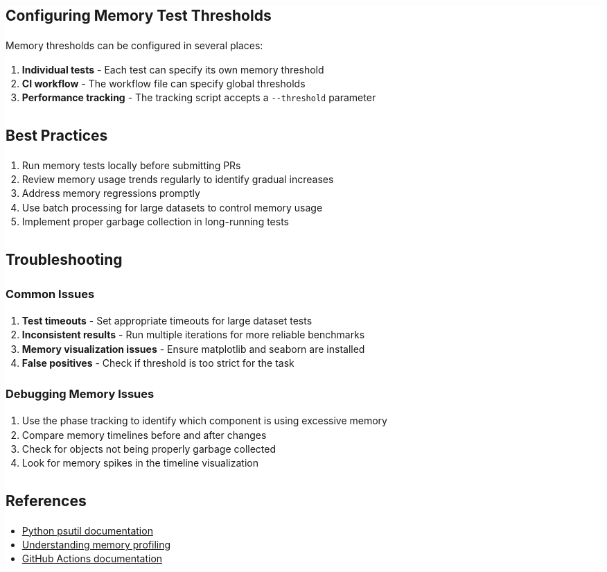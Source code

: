 ## Configuring Memory Test Thresholds

Memory thresholds can be configured in several places:

1. **Individual tests** - Each test can specify its own memory threshold
2. **CI workflow** - The workflow file can specify global thresholds
3. **Performance tracking** - The tracking script accepts a `--threshold` parameter

## Best Practices

1. Run memory tests locally before submitting PRs
2. Review memory usage trends regularly to identify gradual increases
3. Address memory regressions promptly
4. Use batch processing for large datasets to control memory usage
5. Implement proper garbage collection in long-running tests

## Troubleshooting

### Common Issues

1. **Test timeouts** - Set appropriate timeouts for large dataset tests
2. **Inconsistent results** - Run multiple iterations for more reliable benchmarks
3. **Memory visualization issues** - Ensure matplotlib and seaborn are installed
4. **False positives** - Check if threshold is too strict for the task

### Debugging Memory Issues

1. Use the phase tracking to identify which component is using excessive memory
2. Compare memory timelines before and after changes
3. Check for objects not being properly garbage collected
4. Look for memory spikes in the timeline visualization

## References

- [Python psutil documentation](https://psutil.readthedocs.io/en/latest/)
- [Understanding memory profiling](https://pythonspeed.com/articles/python-memory-profiling/)
- [GitHub Actions documentation](https://docs.github.com/en/actions)